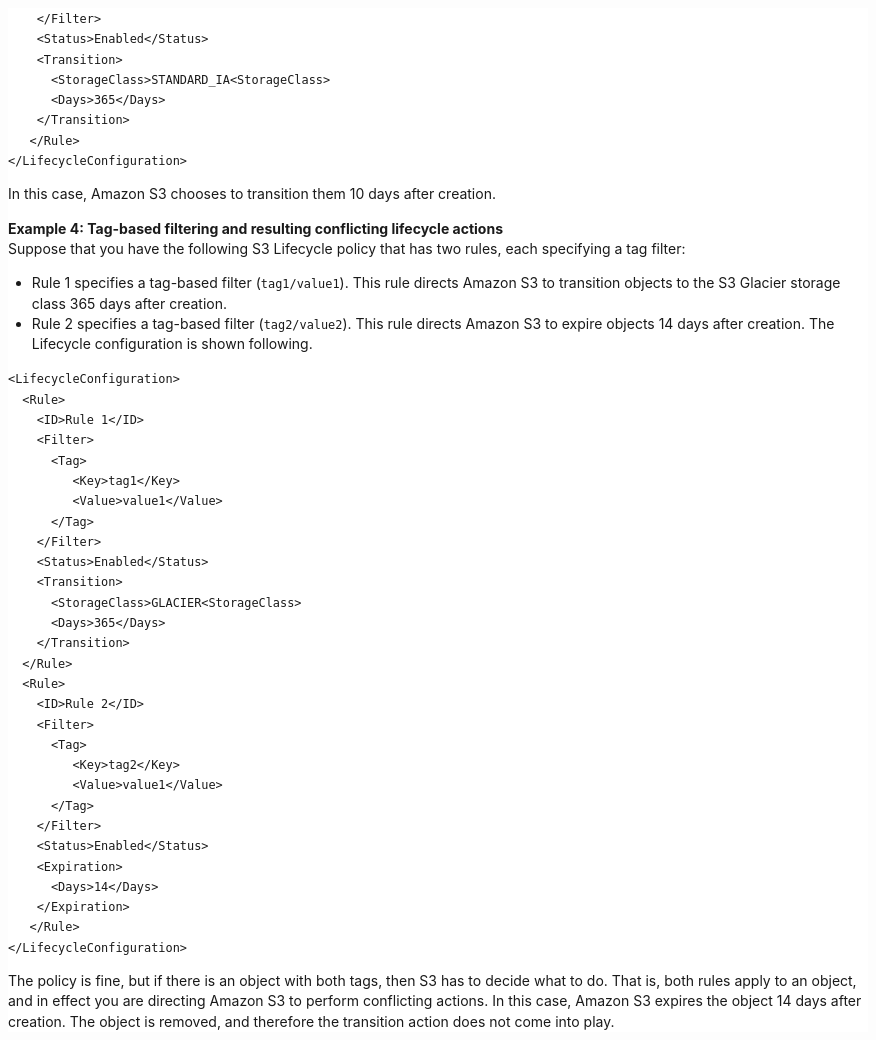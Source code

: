 ```
    </Filter>
    <Status>Enabled</Status>
    <Transition>
      <StorageClass>STANDARD_IA<StorageClass>
      <Days>365</Days> 
    </Transition>
   </Rule>
</LifecycleConfiguration>
```
In this case, Amazon S3 chooses to transition them 10 days after creation\. 

**Example 4: Tag\-based filtering and resulting conflicting lifecycle actions**  
Suppose that you have the following S3 Lifecycle policy that has two rules, each specifying a tag filter:  
+ Rule 1 specifies a tag\-based filter \(`tag1/value1`\)\. This rule directs Amazon S3 to transition objects to the S3 Glacier storage class 365 days after creation\.
+ Rule 2 specifies a tag\-based filter \(`tag2/value2`\)\. This rule directs Amazon S3 to expire objects 14 days after creation\.
The Lifecycle configuration is shown following\.  

```
<LifecycleConfiguration>
  <Rule>
    <ID>Rule 1</ID>
    <Filter>
      <Tag>
         <Key>tag1</Key>
         <Value>value1</Value>
      </Tag>
    </Filter>
    <Status>Enabled</Status>
    <Transition>
      <StorageClass>GLACIER<StorageClass>
      <Days>365</Days> 
    </Transition>
  </Rule>
  <Rule>
    <ID>Rule 2</ID>
    <Filter>
      <Tag>
         <Key>tag2</Key>
         <Value>value1</Value>
      </Tag>
    </Filter>
    <Status>Enabled</Status>
    <Expiration>
      <Days>14</Days> 
    </Expiration>
   </Rule>
</LifecycleConfiguration>
```
The policy is fine, but if there is an object with both tags, then S3 has to decide what to do\. That is, both rules apply to an object, and in effect you are directing Amazon S3 to perform conflicting actions\. In this case, Amazon S3 expires the object 14 days after creation\. The object is removed, and therefore the transition action does not come into play\.
